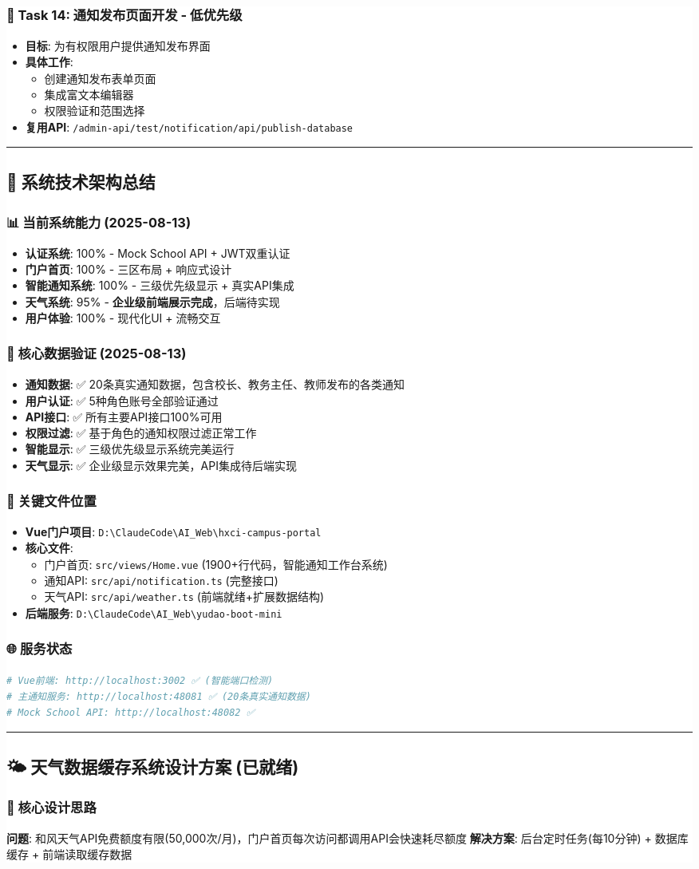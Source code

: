 ### **📝 Task 14: 通知发布页面开发** - 低优先级
- **目标**: 为有权限用户提供通知发布界面
- **具体工作**:
  - 创建通知发布表单页面
  - 集成富文本编辑器
  - 权限验证和范围选择
- **复用API**: `/admin-api/test/notification/api/publish-database`

---

## 🔑 **系统技术架构总结**

### **📊 当前系统能力** (2025-08-13)
- **认证系统**: 100% - Mock School API + JWT双重认证
- **门户首页**: 100% - 三区布局 + 响应式设计
- **智能通知系统**: 100% - 三级优先级显示 + 真实API集成
- **天气系统**: 95% - **企业级前端展示完成**，后端待实现
- **用户体验**: 100% - 现代化UI + 流畅交互

### **🎯 核心数据验证** (2025-08-13)
- **通知数据**: ✅ 20条真实通知数据，包含校长、教务主任、教师发布的各类通知
- **用户认证**: ✅ 5种角色账号全部验证通过
- **API接口**: ✅ 所有主要API接口100%可用
- **权限过滤**: ✅ 基于角色的通知权限过滤正常工作
- **智能显示**: ✅ 三级优先级显示系统完美运行
- **天气显示**: ✅ 企业级显示效果完美，API集成待后端实现

### **🔧 关键文件位置**
- **Vue门户项目**: `D:\ClaudeCode\AI_Web\hxci-campus-portal`
- **核心文件**: 
  - 门户首页: `src/views/Home.vue` (1900+行代码，智能通知工作台系统)
  - 通知API: `src/api/notification.ts` (完整接口)
  - 天气API: `src/api/weather.ts` (前端就绪+扩展数据结构)
- **后端服务**: `D:\ClaudeCode\AI_Web\yudao-boot-mini`

### **🌐 服务状态**
```bash
# Vue前端: http://localhost:3002 ✅ (智能端口检测)
# 主通知服务: http://localhost:48081 ✅ (20条真实通知数据)
# Mock School API: http://localhost:48082 ✅
```

---

## 🌤️ **天气数据缓存系统设计方案** (已就绪)

### **🎯 核心设计思路**
**问题**: 和风天气API免费额度有限(50,000次/月)，门户首页每次访问都调用API会快速耗尽额度
**解决方案**: 后台定时任务(每10分钟) + 数据库缓存 + 前端读取缓存数据

